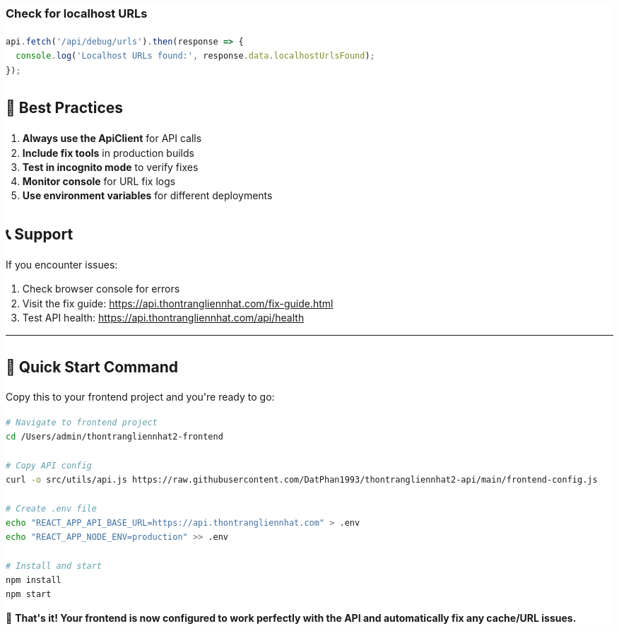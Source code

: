 ### Check for localhost URLs
```javascript
api.fetch('/api/debug/urls').then(response => {
  console.log('Localhost URLs found:', response.data.localhostUrlsFound);
});
```

## 🎯 Best Practices

1. **Always use the ApiClient** for API calls
2. **Include fix tools** in production builds
3. **Test in incognito mode** to verify fixes
4. **Monitor console** for URL fix logs
5. **Use environment variables** for different deployments

## 📞 Support

If you encounter issues:
1. Check browser console for errors
2. Visit the fix guide: https://api.thontrangliennhat.com/fix-guide.html  
3. Test API health: https://api.thontrangliennhat.com/api/health

---

## 🚀 Quick Start Command

Copy this to your frontend project and you're ready to go:

```bash
# Navigate to frontend project
cd /Users/admin/thontrangliennhat2-frontend

# Copy API config
curl -o src/utils/api.js https://raw.githubusercontent.com/DatPhan1993/thontrangliennhat2-api/main/frontend-config.js

# Create .env file
echo "REACT_APP_API_BASE_URL=https://api.thontrangliennhat.com" > .env
echo "REACT_APP_NODE_ENV=production" >> .env

# Install and start
npm install
npm start
```

🎉 **That's it! Your frontend is now configured to work perfectly with the API and automatically fix any cache/URL issues.** 